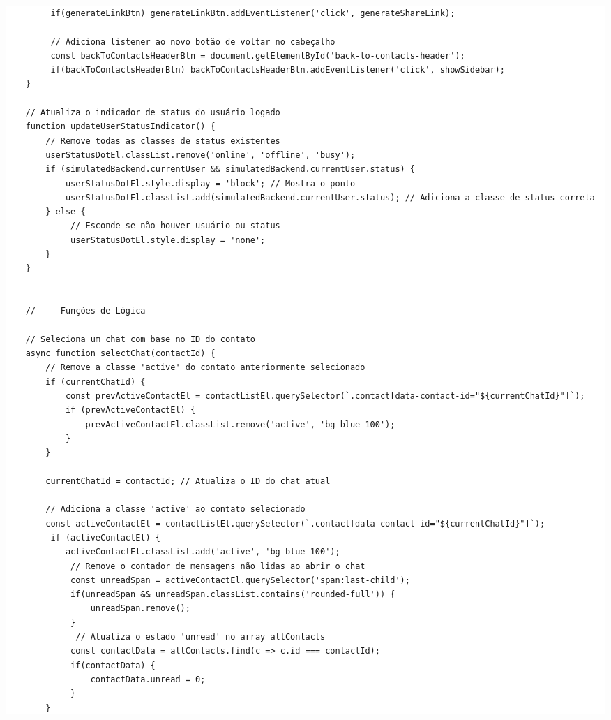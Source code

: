              if(generateLinkBtn) generateLinkBtn.addEventListener('click', generateShareLink);

             // Adiciona listener ao novo botão de voltar no cabeçalho
             const backToContactsHeaderBtn = document.getElementById('back-to-contacts-header');
             if(backToContactsHeaderBtn) backToContactsHeaderBtn.addEventListener('click', showSidebar);
        }

        // Atualiza o indicador de status do usuário logado
        function updateUserStatusIndicator() {
            // Remove todas as classes de status existentes
            userStatusDotEl.classList.remove('online', 'offline', 'busy');
            if (simulatedBackend.currentUser && simulatedBackend.currentUser.status) {
                userStatusDotEl.style.display = 'block'; // Mostra o ponto
                userStatusDotEl.classList.add(simulatedBackend.currentUser.status); // Adiciona a classe de status correta
            } else {
                 // Esconde se não houver usuário ou status
                 userStatusDotEl.style.display = 'none';
            }
        }


        // --- Funções de Lógica ---

        // Seleciona um chat com base no ID do contato
        async function selectChat(contactId) {
            // Remove a classe 'active' do contato anteriormente selecionado
            if (currentChatId) {
                const prevActiveContactEl = contactListEl.querySelector(`.contact[data-contact-id="${currentChatId}"]`);
                if (prevActiveContactEl) {
                    prevActiveContactEl.classList.remove('active', 'bg-blue-100');
                }
            }

            currentChatId = contactId; // Atualiza o ID do chat atual

            // Adiciona a classe 'active' ao contato selecionado
            const activeContactEl = contactListEl.querySelector(`.contact[data-contact-id="${currentChatId}"]`);
             if (activeContactEl) {
                activeContactEl.classList.add('active', 'bg-blue-100');
                 // Remove o contador de mensagens não lidas ao abrir o chat
                 const unreadSpan = activeContactEl.querySelector('span:last-child');
                 if(unreadSpan && unreadSpan.classList.contains('rounded-full')) {
                     unreadSpan.remove();
                 }
                  // Atualiza o estado 'unread' no array allContacts
                 const contactData = allContacts.find(c => c.id === contactId);
                 if(contactData) {
                     contactData.unread = 0;
                 }
            }

